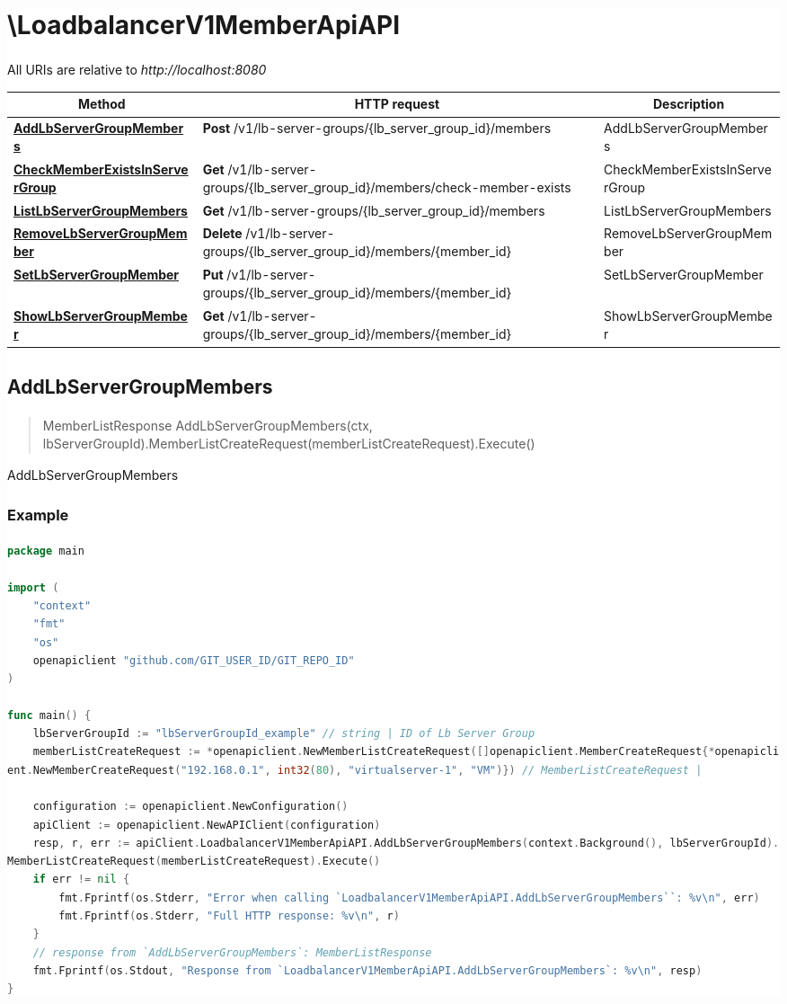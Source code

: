 # \LoadbalancerV1MemberApiAPI

All URIs are relative to *http://localhost:8080*

Method | HTTP request | Description
------------- | ------------- | -------------
[**AddLbServerGroupMembers**](LoadbalancerV1MemberApiAPI.md#AddLbServerGroupMembers) | **Post** /v1/lb-server-groups/{lb_server_group_id}/members | AddLbServerGroupMembers
[**CheckMemberExistsInServerGroup**](LoadbalancerV1MemberApiAPI.md#CheckMemberExistsInServerGroup) | **Get** /v1/lb-server-groups/{lb_server_group_id}/members/check-member-exists | CheckMemberExistsInServerGroup
[**ListLbServerGroupMembers**](LoadbalancerV1MemberApiAPI.md#ListLbServerGroupMembers) | **Get** /v1/lb-server-groups/{lb_server_group_id}/members | ListLbServerGroupMembers
[**RemoveLbServerGroupMember**](LoadbalancerV1MemberApiAPI.md#RemoveLbServerGroupMember) | **Delete** /v1/lb-server-groups/{lb_server_group_id}/members/{member_id} | RemoveLbServerGroupMember
[**SetLbServerGroupMember**](LoadbalancerV1MemberApiAPI.md#SetLbServerGroupMember) | **Put** /v1/lb-server-groups/{lb_server_group_id}/members/{member_id} | SetLbServerGroupMember
[**ShowLbServerGroupMember**](LoadbalancerV1MemberApiAPI.md#ShowLbServerGroupMember) | **Get** /v1/lb-server-groups/{lb_server_group_id}/members/{member_id} | ShowLbServerGroupMember



## AddLbServerGroupMembers

> MemberListResponse AddLbServerGroupMembers(ctx, lbServerGroupId).MemberListCreateRequest(memberListCreateRequest).Execute()

AddLbServerGroupMembers



### Example

```go
package main

import (
	"context"
	"fmt"
	"os"
	openapiclient "github.com/GIT_USER_ID/GIT_REPO_ID"
)

func main() {
	lbServerGroupId := "lbServerGroupId_example" // string | ID of Lb Server Group
	memberListCreateRequest := *openapiclient.NewMemberListCreateRequest([]openapiclient.MemberCreateRequest{*openapiclient.NewMemberCreateRequest("192.168.0.1", int32(80), "virtualserver-1", "VM")}) // MemberListCreateRequest | 

	configuration := openapiclient.NewConfiguration()
	apiClient := openapiclient.NewAPIClient(configuration)
	resp, r, err := apiClient.LoadbalancerV1MemberApiAPI.AddLbServerGroupMembers(context.Background(), lbServerGroupId).MemberListCreateRequest(memberListCreateRequest).Execute()
	if err != nil {
		fmt.Fprintf(os.Stderr, "Error when calling `LoadbalancerV1MemberApiAPI.AddLbServerGroupMembers``: %v\n", err)
		fmt.Fprintf(os.Stderr, "Full HTTP response: %v\n", r)
	}
	// response from `AddLbServerGroupMembers`: MemberListResponse
	fmt.Fprintf(os.Stdout, "Response from `LoadbalancerV1MemberApiAPI.AddLbServerGroupMembers`: %v\n", resp)
}
```
